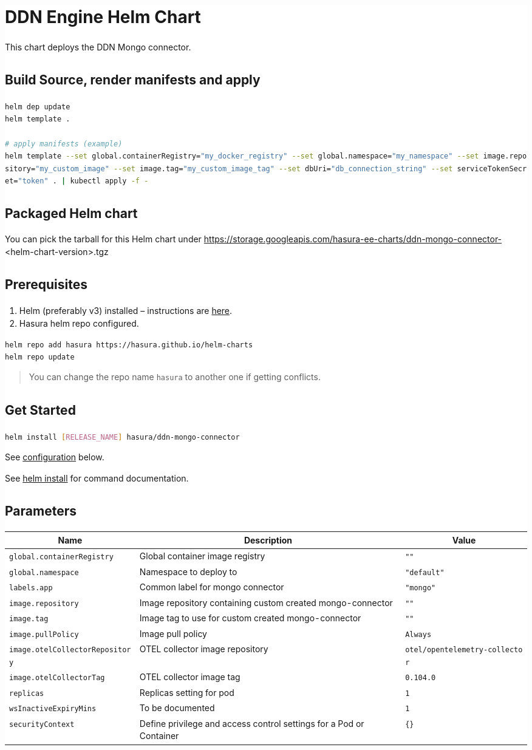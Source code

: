 # DDN Engine Helm Chart

This chart deploys the DDN Mongo connector.

## Build Source, render manifests and apply
```bash
helm dep update
helm template .

# apply manifests (example)
helm template --set global.containerRegistry="my_docker_registry" --set global.namespace="my_namespace" --set image.repository="my_custom_image" --set image.tag="my_custom_image_tag" --set dbUri="db_connection_string" --set serviceTokenSecret="token" . | kubectl apply -f -
```

## Packaged Helm chart

You can pick the tarball for this Helm chart under https://storage.googleapis.com/hasura-ee-charts/ddn-mongo-connector-<helm-chart-version\>.tgz

## Prerequisites

1. Helm (preferably v3) installed – instructions are [here](https://helm.sh/docs/intro/install/).
2. Hasura helm repo configured.
  
```bash
helm repo add hasura https://hasura.github.io/helm-charts
helm repo update
```

> You can change the repo name `hasura` to another one if getting conflicts.

## Get Started

```bash
helm install [RELEASE_NAME] hasura/ddn-mongo-connector
```
See [configuration](#parameters) below.

See [helm install](https://helm.sh/docs/helm/helm_install/) for command documentation.

## Parameters 

| Name                                              | Description                                                                                                | Value                           |
| ------------------------------------------------- | ---------------------------------------------------------------------------------------------------------- | ------------------------------- |
| `global.containerRegistry`                        | Global container image registry                                                                            | `""`                            |
| `global.namespace`                                | Namespace to deploy to                                                                                     | `"default"`                     |
| `labels.app`                                      | Common label for mongo connector                                                                           | `"mongo"`                       |
| `image.repository`                                | Image repository containing custom created mongo-connector                                                 | `""`                            |
| `image.tag`                                       | Image tag to use for custom created mongo-connector                                                        | `""`                            |
| `image.pullPolicy`                                | Image pull policy                                                                                          | `Always`                        |
| `image.otelCollectorRepository`                   | OTEL collector image repository                                                                            | `otel/opentelemetry-collector`        |
| `image.otelCollectorTag`                          | OTEL collector image tag                                                                                   | `0.104.0`                              |
| `replicas`                                        | Replicas setting for pod                                                                                   | `1`                             |
| `wsInactiveExpiryMins`                            | To be documented                                                                                           | `1`                             |
| `securityContext`                                 | Define privilege and access control settings for a Pod or Container                                        | `{}`                               |